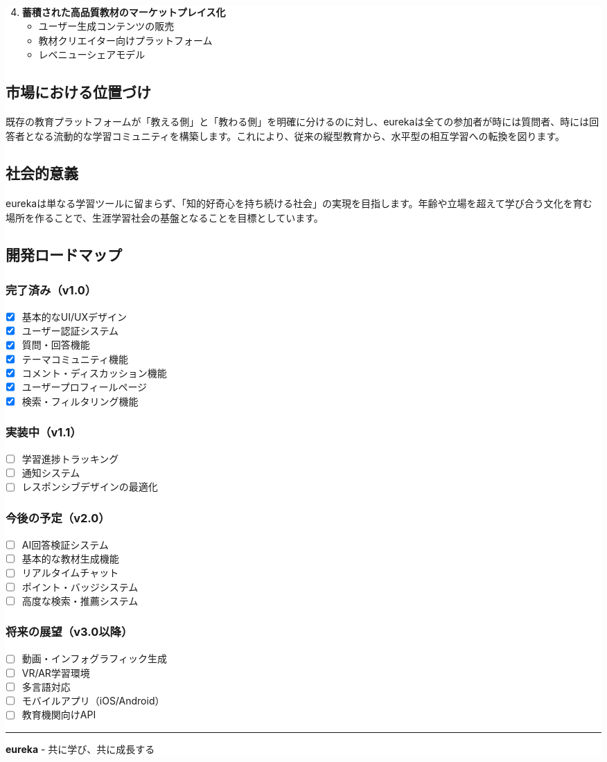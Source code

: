 4. **蓄積された高品質教材のマーケットプレイス化**
   - ユーザー生成コンテンツの販売
   - 教材クリエイター向けプラットフォーム
   - レベニューシェアモデル

## 市場における位置づけ

既存の教育プラットフォームが「教える側」と「教わる側」を明確に分けるのに対し、eurekaは全ての参加者が時には質問者、時には回答者となる流動的な学習コミュニティを構築します。これにより、従来の縦型教育から、水平型の相互学習への転換を図ります。

## 社会的意義

eurekaは単なる学習ツールに留まらず、「知的好奇心を持ち続ける社会」の実現を目指します。年齢や立場を超えて学び合う文化を育む場所を作ることで、生涯学習社会の基盤となることを目標としています。

## 開発ロードマップ

### 完了済み（v1.0）
- [x] 基本的なUI/UXデザイン
- [x] ユーザー認証システム
- [x] 質問・回答機能
- [x] テーマコミュニティ機能
- [x] コメント・ディスカッション機能
- [x] ユーザープロフィールページ
- [x] 検索・フィルタリング機能

### 実装中（v1.1）
- [ ] 学習進捗トラッキング
- [ ] 通知システム
- [ ] レスポンシブデザインの最適化

### 今後の予定（v2.0）
- [ ] AI回答検証システム
- [ ] 基本的な教材生成機能
- [ ] リアルタイムチャット
- [ ] ポイント・バッジシステム
- [ ] 高度な検索・推薦システム

### 将来の展望（v3.0以降）
- [ ] 動画・インフォグラフィック生成
- [ ] VR/AR学習環境
- [ ] 多言語対応
- [ ] モバイルアプリ（iOS/Android）
- [ ] 教育機関向けAPI

---

**eureka** - 共に学び、共に成長する
